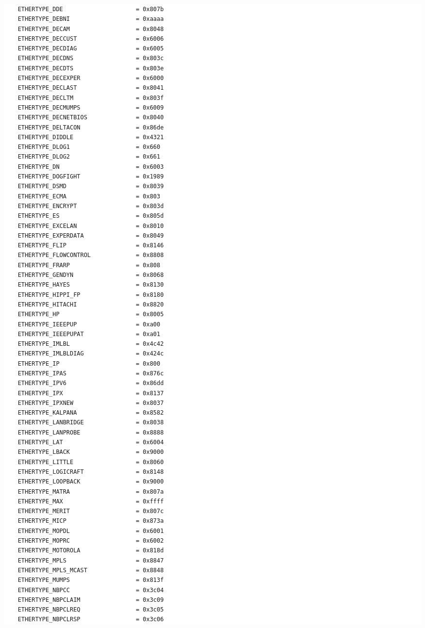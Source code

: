 ```
	ETHERTYPE_DDE                     = 0x807b
	ETHERTYPE_DEBNI                   = 0xaaaa
	ETHERTYPE_DECAM                   = 0x8048
	ETHERTYPE_DECCUST                 = 0x6006
	ETHERTYPE_DECDIAG                 = 0x6005
	ETHERTYPE_DECDNS                  = 0x803c
	ETHERTYPE_DECDTS                  = 0x803e
	ETHERTYPE_DECEXPER                = 0x6000
	ETHERTYPE_DECLAST                 = 0x8041
	ETHERTYPE_DECLTM                  = 0x803f
	ETHERTYPE_DECMUMPS                = 0x6009
	ETHERTYPE_DECNETBIOS              = 0x8040
	ETHERTYPE_DELTACON                = 0x86de
	ETHERTYPE_DIDDLE                  = 0x4321
	ETHERTYPE_DLOG1                   = 0x660
	ETHERTYPE_DLOG2                   = 0x661
	ETHERTYPE_DN                      = 0x6003
	ETHERTYPE_DOGFIGHT                = 0x1989
	ETHERTYPE_DSMD                    = 0x8039
	ETHERTYPE_ECMA                    = 0x803
	ETHERTYPE_ENCRYPT                 = 0x803d
	ETHERTYPE_ES                      = 0x805d
	ETHERTYPE_EXCELAN                 = 0x8010
	ETHERTYPE_EXPERDATA               = 0x8049
	ETHERTYPE_FLIP                    = 0x8146
	ETHERTYPE_FLOWCONTROL             = 0x8808
	ETHERTYPE_FRARP                   = 0x808
	ETHERTYPE_GENDYN                  = 0x8068
	ETHERTYPE_HAYES                   = 0x8130
	ETHERTYPE_HIPPI_FP                = 0x8180
	ETHERTYPE_HITACHI                 = 0x8820
	ETHERTYPE_HP                      = 0x8005
	ETHERTYPE_IEEEPUP                 = 0xa00
	ETHERTYPE_IEEEPUPAT               = 0xa01
	ETHERTYPE_IMLBL                   = 0x4c42
	ETHERTYPE_IMLBLDIAG               = 0x424c
	ETHERTYPE_IP                      = 0x800
	ETHERTYPE_IPAS                    = 0x876c
	ETHERTYPE_IPV6                    = 0x86dd
	ETHERTYPE_IPX                     = 0x8137
	ETHERTYPE_IPXNEW                  = 0x8037
	ETHERTYPE_KALPANA                 = 0x8582
	ETHERTYPE_LANBRIDGE               = 0x8038
	ETHERTYPE_LANPROBE                = 0x8888
	ETHERTYPE_LAT                     = 0x6004
	ETHERTYPE_LBACK                   = 0x9000
	ETHERTYPE_LITTLE                  = 0x8060
	ETHERTYPE_LOGICRAFT               = 0x8148
	ETHERTYPE_LOOPBACK                = 0x9000
	ETHERTYPE_MATRA                   = 0x807a
	ETHERTYPE_MAX                     = 0xffff
	ETHERTYPE_MERIT                   = 0x807c
	ETHERTYPE_MICP                    = 0x873a
	ETHERTYPE_MOPDL                   = 0x6001
	ETHERTYPE_MOPRC                   = 0x6002
	ETHERTYPE_MOTOROLA                = 0x818d
	ETHERTYPE_MPLS                    = 0x8847
	ETHERTYPE_MPLS_MCAST              = 0x8848
	ETHERTYPE_MUMPS                   = 0x813f
	ETHERTYPE_NBPCC                   = 0x3c04
	ETHERTYPE_NBPCLAIM                = 0x3c09
	ETHERTYPE_NBPCLREQ                = 0x3c05
	ETHERTYPE_NBPCLRSP                = 0x3c06
```